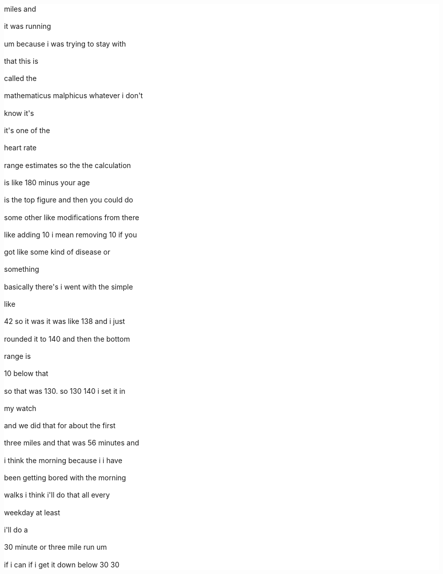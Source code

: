 miles and

it was running

um because i was trying to stay with

that this is

called the

mathematicus malphicus whatever i don&#39;t

know it&#39;s

it&#39;s one of the

heart rate

range estimates so the the calculation

is like 180 minus your age

is the top figure and then you could do

some other like modifications from there

like adding 10 i mean removing 10 if you

got like some kind of disease or

something

basically there&#39;s i went with the simple

like

42 so it was it was like 138 and i just

rounded it to 140 and then the bottom

range is

10 below that

so that was 130. so 130 140 i set it in

my watch

and we did that for about the first

three miles and that was 56 minutes and

i think the morning because i i have

been getting bored with the morning

walks i think i&#39;ll do that all every

weekday at least

i&#39;ll do a

30 minute or three mile run um

if i can if i get it down below 30 30
